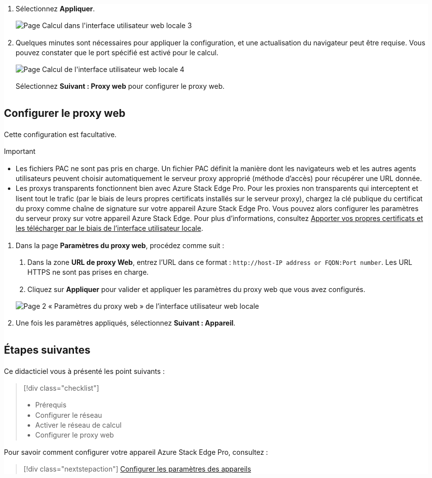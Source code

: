 1. Sélectionnez **Appliquer**.

    ![Page Calcul dans l'interface utilisateur web locale 3](./media/azure-stack-edge-gpu-deploy-configure-network-compute-web-proxy/compute-network-3.png)

1. Quelques minutes sont nécessaires pour appliquer la configuration, et une actualisation du navigateur peut être requise. Vous pouvez constater que le port spécifié est activé pour le calcul. 
 
    ![Page Calcul de l'interface utilisateur web locale 4](./media/azure-stack-edge-gpu-deploy-configure-network-compute-web-proxy/compute-network-4.png)

    Sélectionnez **Suivant : Proxy web** pour configurer le proxy web.  

  
## <a name="configure-web-proxy"></a>Configurer le proxy web

Cette configuration est facultative.

> [!IMPORTANT]
> * Les fichiers PAC ne sont pas pris en charge. Un fichier PAC définit la manière dont les navigateurs web et les autres agents utilisateurs peuvent choisir automatiquement le serveur proxy approprié (méthode d’accès) pour récupérer une URL donnée. 
> * Les proxys transparents fonctionnent bien avec Azure Stack Edge Pro. Pour les proxies non transparents qui interceptent et lisent tout le trafic (par le biais de leurs propres certificats installés sur le serveur proxy), chargez la clé publique du certificat du proxy comme chaîne de signature sur votre appareil Azure Stack Edge Pro. Vous pouvez alors configurer les paramètres du serveur proxy sur votre appareil Azure Stack Edge. Pour plus d’informations, consultez [Apporter vos propres certificats et les télécharger par le biais de l’interface utilisateur locale](azure-stack-edge-gpu-deploy-configure-certificates.md#bring-your-own-certificates).  



1. Dans la page **Paramètres du proxy web**, procédez comme suit :

   1. Dans la zone **URL de proxy Web**, entrez l’URL dans ce format : `http://host-IP address or FQDN:Port number`. Les URL HTTPS ne sont pas prises en charge.

   2. Cliquez sur **Appliquer** pour valider et appliquer les paramètres du proxy web que vous avez configurés.

   ![Page 2 « Paramètres du proxy web » de l’interface utilisateur web locale](./media/azure-stack-edge-gpu-deploy-configure-network-compute-web-proxy/web-proxy-2.png)

2. Une fois les paramètres appliqués, sélectionnez **Suivant : Appareil**.


## <a name="next-steps"></a>Étapes suivantes

Ce didacticiel vous à présenté les point suivants :

> [!div class="checklist"]
> * Prérequis
> * Configurer le réseau
> * Activer le réseau de calcul
> * Configurer le proxy web


Pour savoir comment configurer votre appareil Azure Stack Edge Pro, consultez :

> [!div class="nextstepaction"]
> [Configurer les paramètres des appareils](./azure-stack-edge-gpu-deploy-set-up-device-update-time.md)
